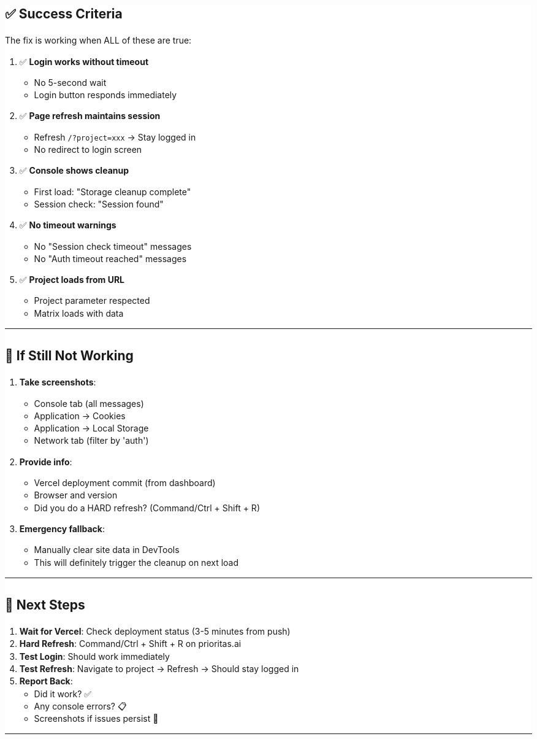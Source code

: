 ## ✅ Success Criteria

The fix is working when ALL of these are true:

1. ✅ **Login works without timeout**
   - No 5-second wait
   - Login button responds immediately

2. ✅ **Page refresh maintains session**
   - Refresh `/?project=xxx` → Stay logged in
   - No redirect to login screen

3. ✅ **Console shows cleanup**
   - First load: "Storage cleanup complete"
   - Session check: "Session found"

4. ✅ **No timeout warnings**
   - No "Session check timeout" messages
   - No "Auth timeout reached" messages

5. ✅ **Project loads from URL**
   - Project parameter respected
   - Matrix loads with data

---

## 🚨 If Still Not Working

1. **Take screenshots**:
   - Console tab (all messages)
   - Application → Cookies
   - Application → Local Storage
   - Network tab (filter by 'auth')

2. **Provide info**:
   - Vercel deployment commit (from dashboard)
   - Browser and version
   - Did you do a HARD refresh? (Command/Ctrl + Shift + R)

3. **Emergency fallback**:
   - Manually clear site data in DevTools
   - This will definitely trigger the cleanup on next load

---

## 🎯 Next Steps

1. **Wait for Vercel**: Check deployment status (3-5 minutes from push)
2. **Hard Refresh**: Command/Ctrl + Shift + R on prioritas.ai
3. **Test Login**: Should work immediately
4. **Test Refresh**: Navigate to project → Refresh → Should stay logged in
5. **Report Back**:
   - Did it work? ✅
   - Any console errors? 📋
   - Screenshots if issues persist 📸

---